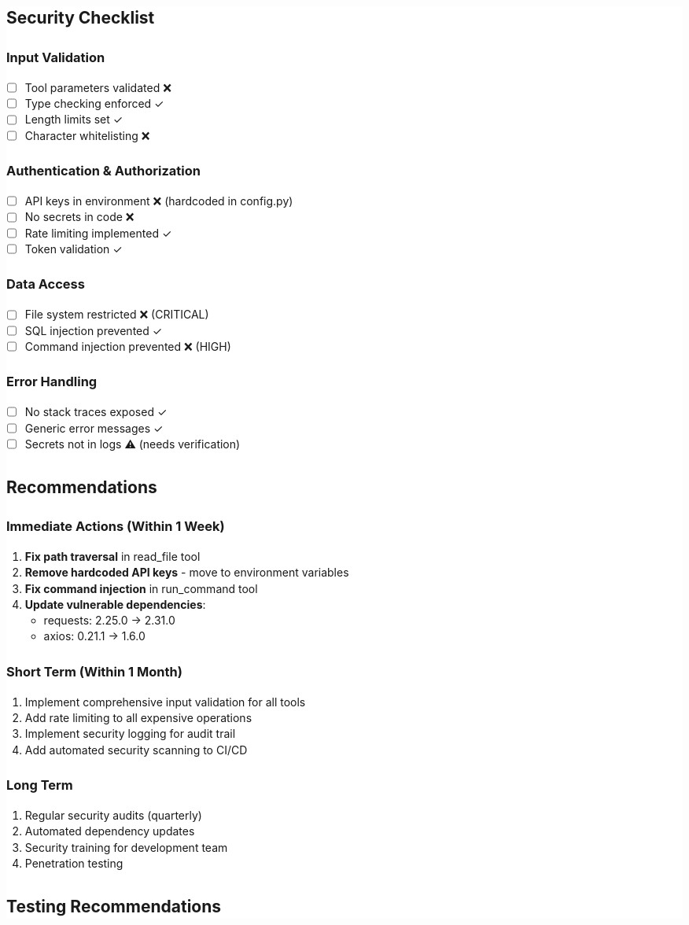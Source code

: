 ## Security Checklist

### Input Validation
- [ ] Tool parameters validated ❌
- [ ] Type checking enforced ✓
- [ ] Length limits set ✓
- [ ] Character whitelisting ❌

### Authentication & Authorization
- [ ] API keys in environment ❌ (hardcoded in config.py)
- [ ] No secrets in code ❌
- [ ] Rate limiting implemented ✓
- [ ] Token validation ✓

### Data Access
- [ ] File system restricted ❌ (CRITICAL)
- [ ] SQL injection prevented ✓
- [ ] Command injection prevented ❌ (HIGH)

### Error Handling
- [ ] No stack traces exposed ✓
- [ ] Generic error messages ✓
- [ ] Secrets not in logs ⚠️ (needs verification)

## Recommendations

### Immediate Actions (Within 1 Week)
1. **Fix path traversal** in read_file tool
2. **Remove hardcoded API keys** - move to environment variables
3. **Fix command injection** in run_command tool
4. **Update vulnerable dependencies**:
   - requests: 2.25.0 → 2.31.0
   - axios: 0.21.1 → 1.6.0

### Short Term (Within 1 Month)
1. Implement comprehensive input validation for all tools
2. Add rate limiting to all expensive operations
3. Implement security logging for audit trail
4. Add automated security scanning to CI/CD

### Long Term
1. Regular security audits (quarterly)
2. Automated dependency updates
3. Security training for development team
4. Penetration testing

## Testing Recommendations
